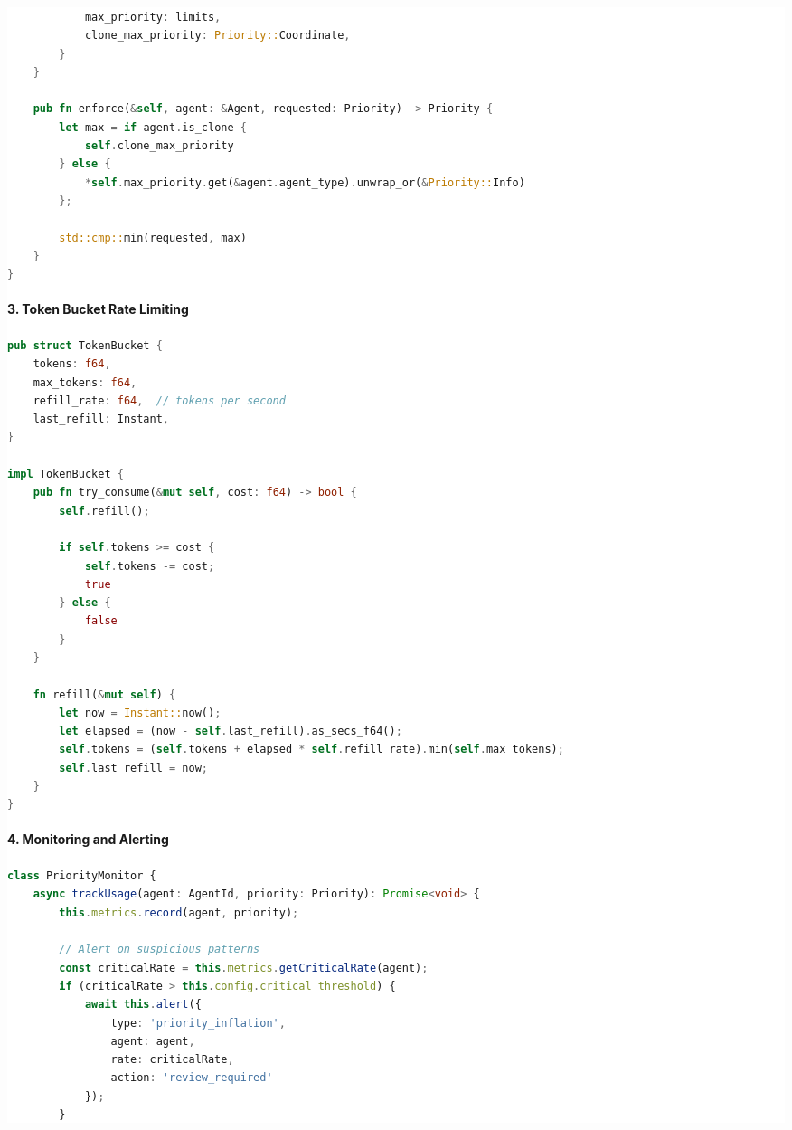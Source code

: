 ```rust
            max_priority: limits,
            clone_max_priority: Priority::Coordinate,
        }
    }

    pub fn enforce(&self, agent: &Agent, requested: Priority) -> Priority {
        let max = if agent.is_clone {
            self.clone_max_priority
        } else {
            *self.max_priority.get(&agent.agent_type).unwrap_or(&Priority::Info)
        };

        std::cmp::min(requested, max)
    }
}
```

#### 3. Token Bucket Rate Limiting

```rust
pub struct TokenBucket {
    tokens: f64,
    max_tokens: f64,
    refill_rate: f64,  // tokens per second
    last_refill: Instant,
}

impl TokenBucket {
    pub fn try_consume(&mut self, cost: f64) -> bool {
        self.refill();

        if self.tokens >= cost {
            self.tokens -= cost;
            true
        } else {
            false
        }
    }

    fn refill(&mut self) {
        let now = Instant::now();
        let elapsed = (now - self.last_refill).as_secs_f64();
        self.tokens = (self.tokens + elapsed * self.refill_rate).min(self.max_tokens);
        self.last_refill = now;
    }
}
```

#### 4. Monitoring and Alerting

```typescript
class PriorityMonitor {
    async trackUsage(agent: AgentId, priority: Priority): Promise<void> {
        this.metrics.record(agent, priority);

        // Alert on suspicious patterns
        const criticalRate = this.metrics.getCriticalRate(agent);
        if (criticalRate > this.config.critical_threshold) {
            await this.alert({
                type: 'priority_inflation',
                agent: agent,
                rate: criticalRate,
                action: 'review_required'
            });
        }
```